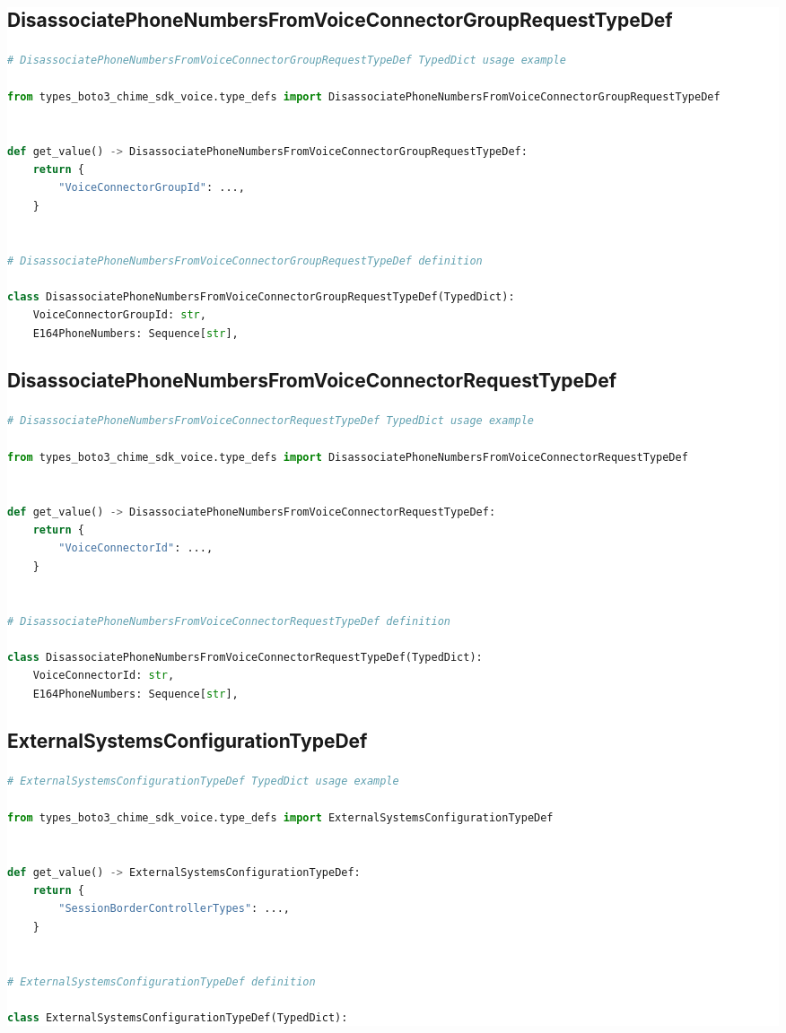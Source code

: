 
## DisassociatePhoneNumbersFromVoiceConnectorGroupRequestTypeDef

```python
# DisassociatePhoneNumbersFromVoiceConnectorGroupRequestTypeDef TypedDict usage example

from types_boto3_chime_sdk_voice.type_defs import DisassociatePhoneNumbersFromVoiceConnectorGroupRequestTypeDef


def get_value() -> DisassociatePhoneNumbersFromVoiceConnectorGroupRequestTypeDef:
    return {
        "VoiceConnectorGroupId": ...,
    }


# DisassociatePhoneNumbersFromVoiceConnectorGroupRequestTypeDef definition

class DisassociatePhoneNumbersFromVoiceConnectorGroupRequestTypeDef(TypedDict):
    VoiceConnectorGroupId: str,
    E164PhoneNumbers: Sequence[str],
```


## DisassociatePhoneNumbersFromVoiceConnectorRequestTypeDef

```python
# DisassociatePhoneNumbersFromVoiceConnectorRequestTypeDef TypedDict usage example

from types_boto3_chime_sdk_voice.type_defs import DisassociatePhoneNumbersFromVoiceConnectorRequestTypeDef


def get_value() -> DisassociatePhoneNumbersFromVoiceConnectorRequestTypeDef:
    return {
        "VoiceConnectorId": ...,
    }


# DisassociatePhoneNumbersFromVoiceConnectorRequestTypeDef definition

class DisassociatePhoneNumbersFromVoiceConnectorRequestTypeDef(TypedDict):
    VoiceConnectorId: str,
    E164PhoneNumbers: Sequence[str],
```


## ExternalSystemsConfigurationTypeDef

```python
# ExternalSystemsConfigurationTypeDef TypedDict usage example

from types_boto3_chime_sdk_voice.type_defs import ExternalSystemsConfigurationTypeDef


def get_value() -> ExternalSystemsConfigurationTypeDef:
    return {
        "SessionBorderControllerTypes": ...,
    }


# ExternalSystemsConfigurationTypeDef definition

class ExternalSystemsConfigurationTypeDef(TypedDict):
```